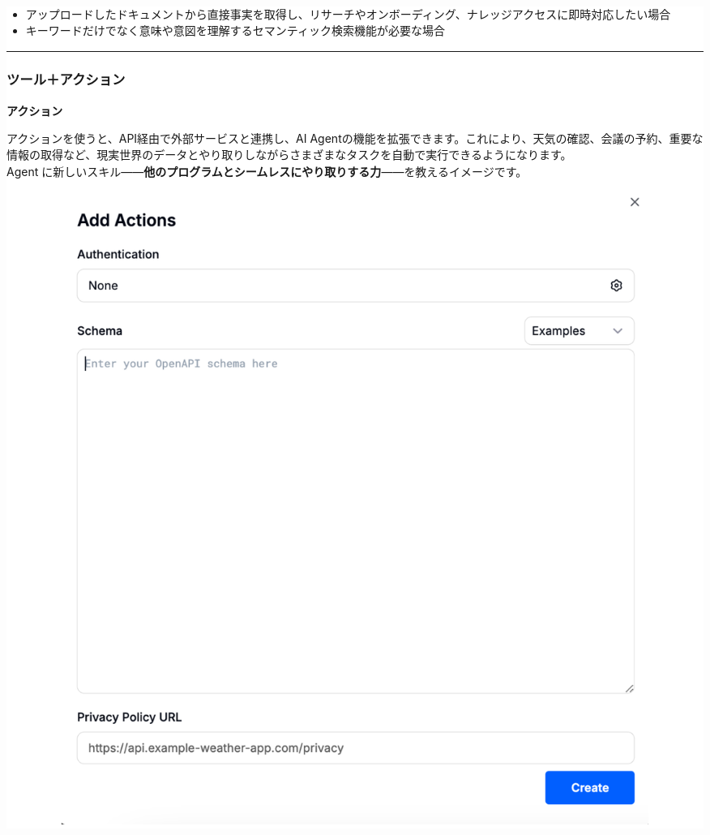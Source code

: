 * アップロードしたドキュメントから直接事実を取得し、リサーチやオンボーディング、ナレッジアクセスに即時対応したい場合
* キーワードだけでなく意味や意図を理解するセマンティック検索機能が必要な場合

***

### ツール＋アクション

**アクション**

アクションを使うと、API経由で外部サービスと連携し、AI Agentの機能を拡張できます。これにより、天気の確認、会議の予約、重要な情報の取得など、現実世界のデータとやり取りしながらさまざまなタスクを自動で実行できるようになります。\
Agent に新しいスキル――**他のプログラムとシームレスにやり取りする力**――を教えるイメージです。

<figure><img src="../../.gitbook/assets/Action_Agent.png" alt=""><figcaption></figcaption></figure>
